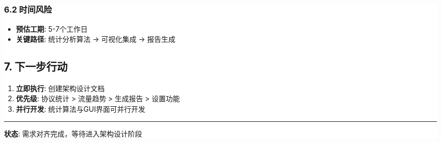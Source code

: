 ### 6.2 时间风险
- **预估工期**: 5-7个工作日
- **关键路径**: 统计分析算法 → 可视化集成 → 报告生成

## 7. 下一步行动

1. **立即执行**: 创建架构设计文档
2. **优先级**: 协议统计 > 流量趋势 > 生成报告 > 设置功能
3. **并行开发**: 统计算法与GUI界面可并行开发

---

**状态**: 需求对齐完成，等待进入架构设计阶段